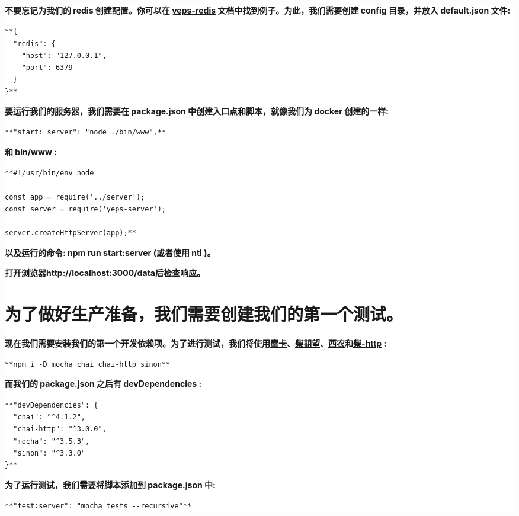 ****不要忘记为我们的 redis 创建**配置**。你可以在 [yeps-redis](https://github.com/evheniy/yeps-redis) 文档中找到例子。为此，我们需要创建 **config** 目录，并放入 **default.json** 文件:****

```
**{
  "redis": {
    "host": "127.0.0.1",
    "port": 6379
  }
}**
```

****要运行我们的服务器，我们需要在 **package.json** 中创建**入口点**和**脚本**，就像我们为 docker 创建的一样:****

```
**"start: server": "node ./bin/www",**
```

****和 **bin/www** :****

```
**#!/usr/bin/env node

const app = require('../server');
const server = require('yeps-server');

server.createHttpServer(app);**
```

****以及运行的命令: **npm run start:server** (或者使用 **ntl** )。****

****打开浏览器[http://localhost:3000/data](http://localhost:3000/data)后检查响应。****

# ****为了做好生产准备，我们需要创建我们的第一个测试。****

****现在我们需要安装我们的第一个开发依赖项。为了进行测试，我们将使用[摩卡](https://www.npmjs.com/package/mocha)、[柴期望](http://chaijs.com/api/bdd/)、[西农](http://sinonjs.org/)和[柴-http](https://github.com/chaijs/chai-http) :****

```
**npm i -D mocha chai chai-http sinon**
```

****而我们的 **package.json** 之后有 **devDependencies** :****

```
**"devDependencies": {
  "chai": "^4.1.2",
  "chai-http": "^3.0.0",
  "mocha": "^3.5.3",
  "sinon": "^3.3.0"
}**
```

****为了运行测试，我们需要将**脚本**添加到 **package.json** 中:****

```
**"test:server": "mocha tests --recursive"**
```
